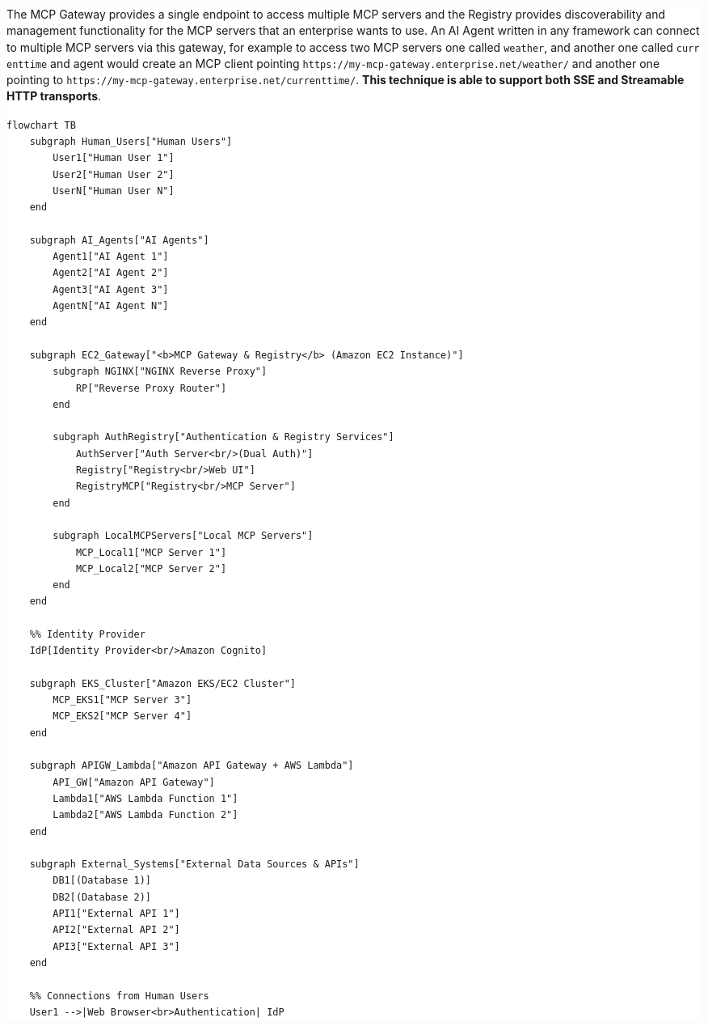 The MCP Gateway provides a single endpoint to access multiple MCP servers and the Registry provides discoverability and management functionality for the MCP servers that an enterprise wants to use. An AI Agent written in any framework can connect to multiple MCP servers via this gateway, for example to access two MCP servers one called `weather`,  and another one called `currenttime` and agent would create an MCP client pointing `https://my-mcp-gateway.enterprise.net/weather/` and another one pointing to `https://my-mcp-gateway.enterprise.net/currenttime/`.  **This technique is able to support both SSE and Streamable HTTP transports**. 

```mermaid
flowchart TB
    subgraph Human_Users["Human Users"]
        User1["Human User 1"]
        User2["Human User 2"]
        UserN["Human User N"]
    end

    subgraph AI_Agents["AI Agents"]
        Agent1["AI Agent 1"]
        Agent2["AI Agent 2"]
        Agent3["AI Agent 3"]
        AgentN["AI Agent N"]
    end

    subgraph EC2_Gateway["<b>MCP Gateway & Registry</b> (Amazon EC2 Instance)"]
        subgraph NGINX["NGINX Reverse Proxy"]
            RP["Reverse Proxy Router"]
        end
        
        subgraph AuthRegistry["Authentication & Registry Services"]
            AuthServer["Auth Server<br/>(Dual Auth)"]
            Registry["Registry<br/>Web UI"]
            RegistryMCP["Registry<br/>MCP Server"]
        end
        
        subgraph LocalMCPServers["Local MCP Servers"]
            MCP_Local1["MCP Server 1"]
            MCP_Local2["MCP Server 2"]
        end
    end
    
    %% Identity Provider
    IdP[Identity Provider<br/>Amazon Cognito]
    
    subgraph EKS_Cluster["Amazon EKS/EC2 Cluster"]
        MCP_EKS1["MCP Server 3"]
        MCP_EKS2["MCP Server 4"]
    end
    
    subgraph APIGW_Lambda["Amazon API Gateway + AWS Lambda"]
        API_GW["Amazon API Gateway"]
        Lambda1["AWS Lambda Function 1"]
        Lambda2["AWS Lambda Function 2"]
    end
    
    subgraph External_Systems["External Data Sources & APIs"]
        DB1[(Database 1)]
        DB2[(Database 2)]
        API1["External API 1"]
        API2["External API 2"]
        API3["External API 3"]
    end
    
    %% Connections from Human Users
    User1 -->|Web Browser<br>Authentication| IdP
```